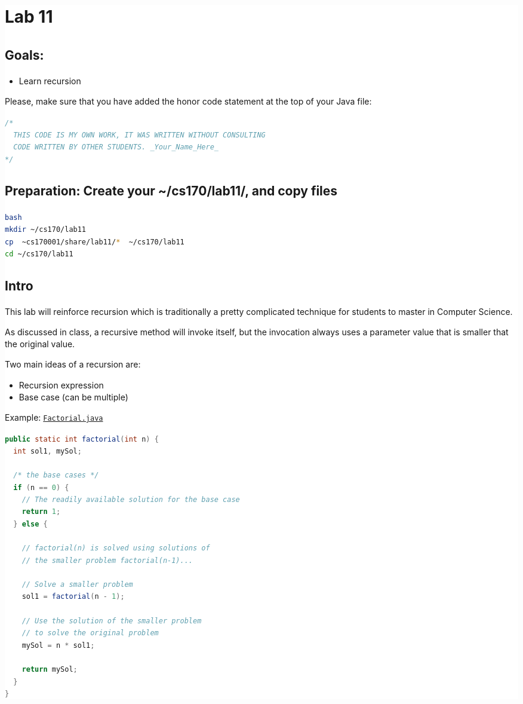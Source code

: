 # Lab 11

## Goals:

- Learn recursion

Please, make sure that you have added the honor code statement at the top of your Java file:

```java
/*
  THIS CODE IS MY OWN WORK, IT WAS WRITTEN WITHOUT CONSULTING       
  CODE WRITTEN BY OTHER STUDENTS. _Your_Name_Here_
*/
```

## Preparation: Create your ~/cs170/lab11/, and copy files

```sh
bash
mkdir ~/cs170/lab11
cp  ~cs170001/share/lab11/*  ~/cs170/lab11
cd ~/cs170/lab11
```

## Intro

This lab will reinforce recursion which is traditionally a pretty complicated technique for students to master in Computer Science.

As discussed in class, a recursive method will invoke itself, but the invocation always uses a parameter value that is smaller that the original value.

Two main ideas of a recursion are:

- Recursion expression
- Base case (can be multiple)

Example: [`Factorial.java`](lab11/Factorial.java)

```java
public static int factorial(int n) {
  int sol1, mySol;

  /* the base cases */
  if (n == 0) {
    // The readily available solution for the base case
    return 1; 
  } else {

    // factorial(n) is solved using solutions of
    // the smaller problem factorial(n-1)...

    // Solve a smaller problem
    sol1 = factorial(n - 1);

    // Use the solution of the smaller problem
    // to solve the original problem
    mySol = n * sol1; 

    return mySol;
  }
}
```

